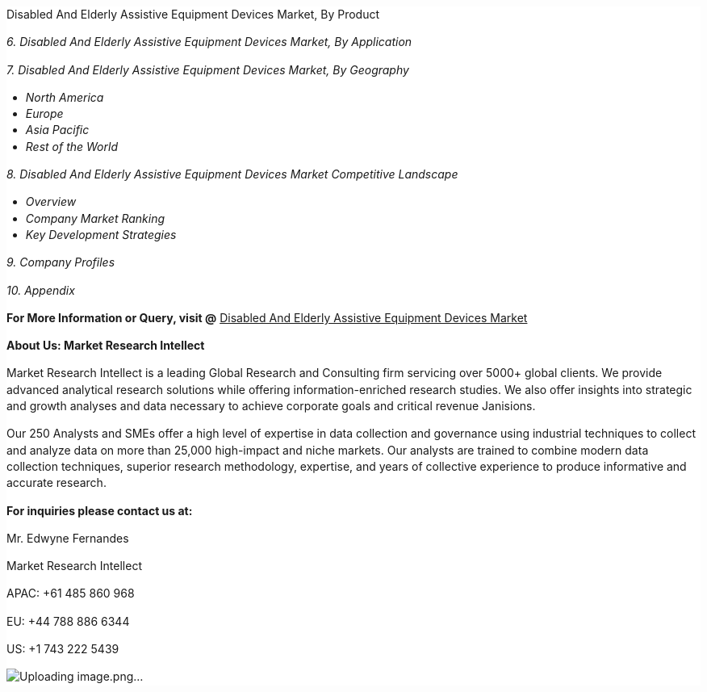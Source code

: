 Disabled And Elderly Assistive Equipment Devices Market, By Product</span></em></p><p><em><span class="font-[700]">6. Disabled And Elderly Assistive Equipment Devices Market, By Application</span></em></p><p><em><span class="font-[700]">7. Disabled And Elderly Assistive Equipment Devices Market, By Geography</span></em></p><ul><li><em><span class="">North America</span></em></li><li><em><span class="">Europe</span></em></li><li><em><span class="">Asia Pacific</span></em></li><li><em><span class="">Rest of the World</span></em></li></ul><p><em><span class="font-[700]">8. Disabled And Elderly Assistive Equipment Devices Market Competitive Landscape</span></em></p><ul><li><em><span class="">Overview</span></em></li><li><em><span class="">Company Market Ranking</span></em></li><li><em><span class="">Key Development Strategies</span></em></li></ul><p><em><span class="font-[700]">9. Company Profiles</span></em></p><p><em><span class="font-[700]">10. Appendix</span></em></p><p><span class="font-[700]"><strong>For More Information or Query, visit&nbsp;@</strong>&nbsp;</span><span class="font-[700]"><a href="https://www.marketresearchintellect.com/product/global-disabled-and-elderly-assistive-equipment-devices-market-size-and-forecast/?utm_source=Linkedin&utm_medium=858" target="_blank" data-tracking-control-name="article-ssr-frontend-pulse_little-text-block" data-tracking-will-navigate="" data-test-link="">Disabled And Elderly Assistive Equipment Devices Market</a></span></p><p><strong><span class="font-[700]">About Us: Market Research Intellect</span></strong></p><p><span class="">Market Research Intellect is a leading Global Research and Consulting firm servicing over 5000+ global clients. We provide advanced analytical research solutions while offering information-enriched research studies.&nbsp;</span>We also offer insights into strategic and growth analyses and data necessary to achieve corporate goals and critical revenue Janisions.</p><p><span class="">Our 250 Analysts and SMEs offer a high level of expertise in data collection and governance using industrial techniques to collect and analyze data on more than 25,000 high-impact and niche markets. Our analysts are trained to combine modern data collection techniques, superior research methodology, expertise, and years of collective experience to produce informative and accurate research.</span></p><p><strong>For inquiries please contact us at:</strong></p><p>Mr. Edwyne Fernandes</p><p>Market Research Intellect</p><p>APAC: +61 485 860 968</p><p>EU: +44 788 886 6344</p><p>US: +1 743 222 5439</p>
![Uploading image.png…]()
